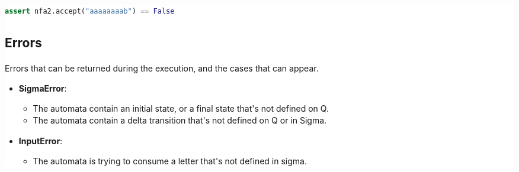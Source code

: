 ```python
assert nfa2.accept("aaaaaaaab") == False
```

## Errors

Errors that can be returned during the execution, and the cases that can appear.

- **SigmaError**:
  - The automata contain an initial state, or a final state that's not defined on Q.
  - The automata contain a delta transition that's not defined on Q or in Sigma.

- **InputError**:
  - The automata is trying to consume a letter that's not defined in sigma.
